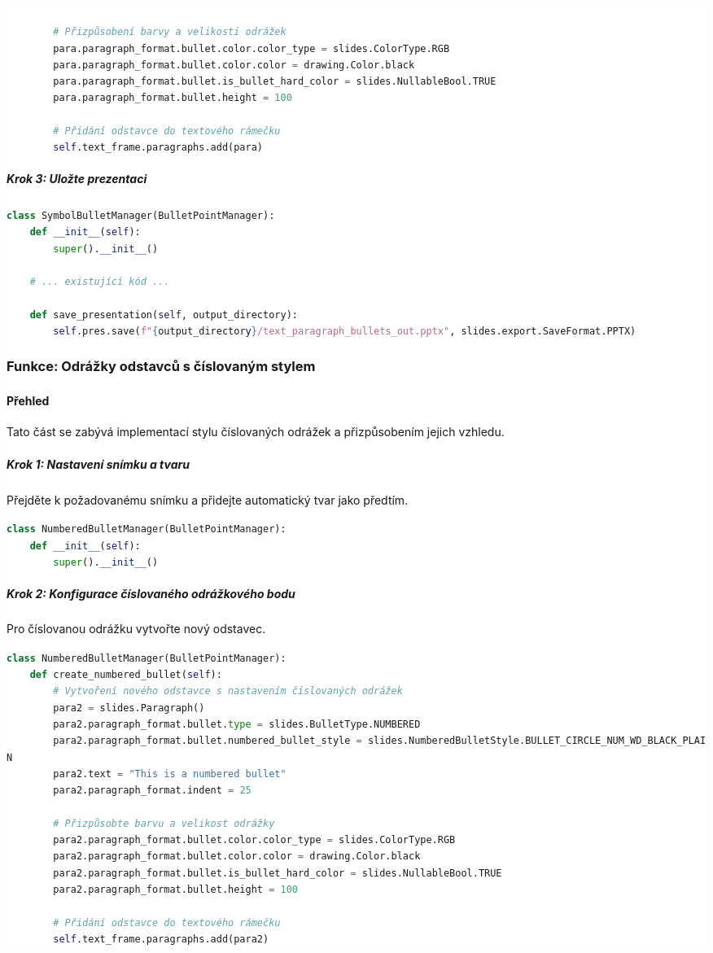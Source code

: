 ```python

        # Přizpůsobení barvy a velikosti odrážek
        para.paragraph_format.bullet.color.color_type = slides.ColorType.RGB
        para.paragraph_format.bullet.color.color = drawing.Color.black
        para.paragraph_format.bullet.is_bullet_hard_color = slides.NullableBool.TRUE
        para.paragraph_format.bullet.height = 100

        # Přidání odstavce do textového rámečku
        self.text_frame.paragraphs.add(para)
```

##### Krok 3: Uložte prezentaci
```python
class SymbolBulletManager(BulletPointManager):
    def __init__(self):
        super().__init__()
        
    # ... existující kód ...

    def save_presentation(self, output_directory):
        self.pres.save(f"{output_directory}/text_paragraph_bullets_out.pptx", slides.export.SaveFormat.PPTX)
```

### Funkce: Odrážky odstavců s číslovaným stylem

#### Přehled
Tato část se zabývá implementací stylu číslovaných odrážek a přizpůsobením jejich vzhledu.

##### Krok 1: Nastavení snímku a tvaru
Přejděte k požadovanému snímku a přidejte automatický tvar jako předtím.
```python
class NumberedBulletManager(BulletPointManager):
    def __init__(self):
        super().__init__()
```

##### Krok 2: Konfigurace číslovaného odrážkového bodu
Pro číslovanou odrážku vytvořte nový odstavec.
```python
class NumberedBulletManager(BulletPointManager):
    def create_numbered_bullet(self):
        # Vytvoření nového odstavce s nastavením číslovaných odrážek
        para2 = slides.Paragraph()
        para2.paragraph_format.bullet.type = slides.BulletType.NUMBERED
        para2.paragraph_format.bullet.numbered_bullet_style = slides.NumberedBulletStyle.BULLET_CIRCLE_NUM_WD_BLACK_PLAIN
        para2.text = "This is a numbered bullet"
        para2.paragraph_format.indent = 25

        # Přizpůsobte barvu a velikost odrážky
        para2.paragraph_format.bullet.color.color_type = slides.ColorType.RGB
        para2.paragraph_format.bullet.color.color = drawing.Color.black
        para2.paragraph_format.bullet.is_bullet_hard_color = slides.NullableBool.TRUE
        para2.paragraph_format.bullet.height = 100

        # Přidání odstavce do textového rámečku
        self.text_frame.paragraphs.add(para2)
```
